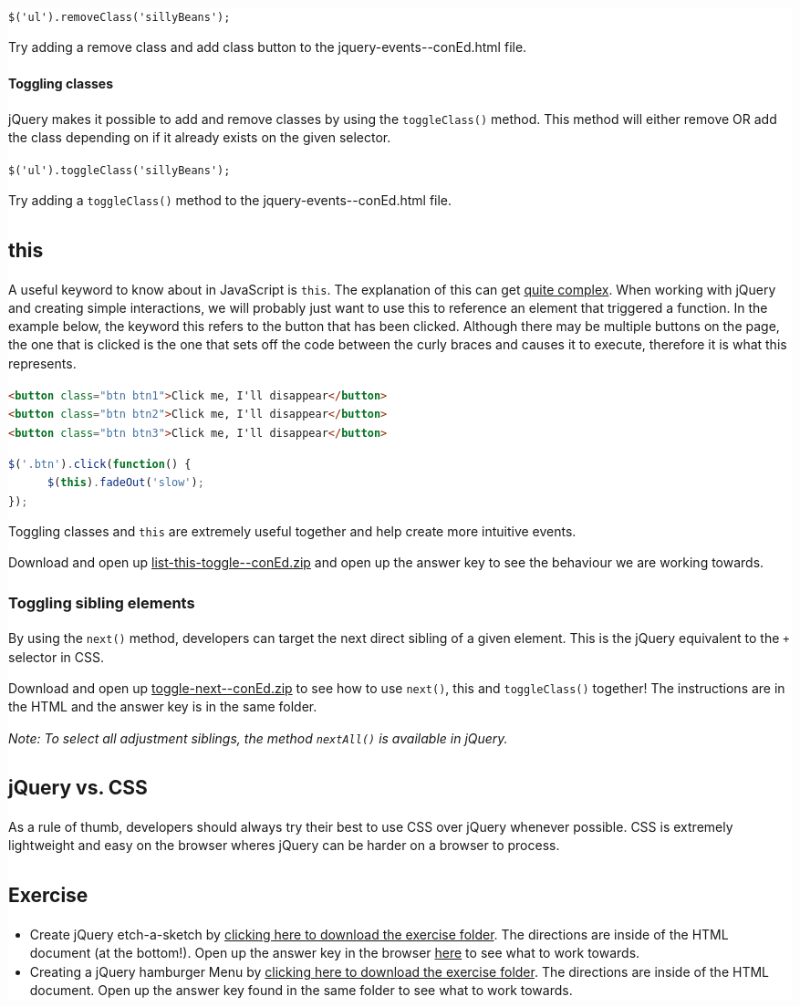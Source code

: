 `$('ul').removeClass('sillyBeans');`

Try adding a remove class and add class button to the jquery-events--conEd.html file.

#### Toggling classes
jQuery makes it possible to add and remove classes by using the `toggleClass()` method. This method will either remove OR add the class depending on if it already exists on the given selector.

`$('ul').toggleClass('sillyBeans');`

Try adding a `toggleClass()` method to the jquery-events--conEd.html file.

## this
A useful keyword to know about in JavaScript is `this`. The explanation of this can get [quite complex](https://developer.mozilla.org/en-US/docs/Web/JavaScript/Reference/Operators/this). When working with jQuery and creating simple interactions, we will probably just want to use this to reference an element that triggered a function. In the example below, the keyword this refers to the button that has been clicked. Although there may be multiple buttons on the page, the one that is clicked is the one that sets off the code between the curly braces and causes it to execute, therefore it is what this represents.

```html
<button class="btn btn1">Click me, I'll disappear</button>
<button class="btn btn2">Click me, I'll disappear</button>
<button class="btn btn3">Click me, I'll disappear</button>
```

```js
$('.btn').click(function() {
      $(this).fadeOut('slow');
});
```

Toggling classes and `this` are extremely useful together and help create more intuitive events. 

Download and open up [list-this-toggle--conEd.zip](https://hychalknotes.s3.amazonaws.com/list-this-toggle--conEd.zip) and open up the answer key to see the behaviour we are working towards. 

### Toggling sibling elements
By using the `next()` method, developers can target the next direct sibling of a given element. This is the jQuery equivalent to the `+` selector in CSS.

Download and open up [toggle-next--conEd.zip](https://hychalknotes.s3.amazonaws.com/toggle-next--conEd.zip) to see how to use `next()`, this and `toggleClass()` together! The instructions are in the HTML and the answer key is in the same folder.

*Note: To select all adjustment siblings, the method `nextAll()` is available in jQuery.*

## jQuery vs. CSS
As a rule of thumb, developers should always try their best to use CSS over jQuery whenever possible. CSS is extremely lightweight and easy on the browser wheres jQuery can be harder on a browser to process.

## Exercise
* Create jQuery etch-a-sketch by [clicking here to download the exercise folder](https://hychalknotes.s3.amazonaws.com/toggle-sketch-jquery--conEd.zip). The directions are inside of the HTML document (at the bottom!). Open up the answer key in the browser [here](https://hychalknotes.s3.amazonaws.com/add-remove-toggle-class-ANSWER.html) to see what to work towards.
* Creating a jQuery hamburger Menu by [clicking here to download the exercise folder](https://hychalknotes.s3.amazonaws.com/hamburger-fun--conEd.zip). The directions are inside of the HTML document. Open up the answer key found in the same folder to see what to work towards.
